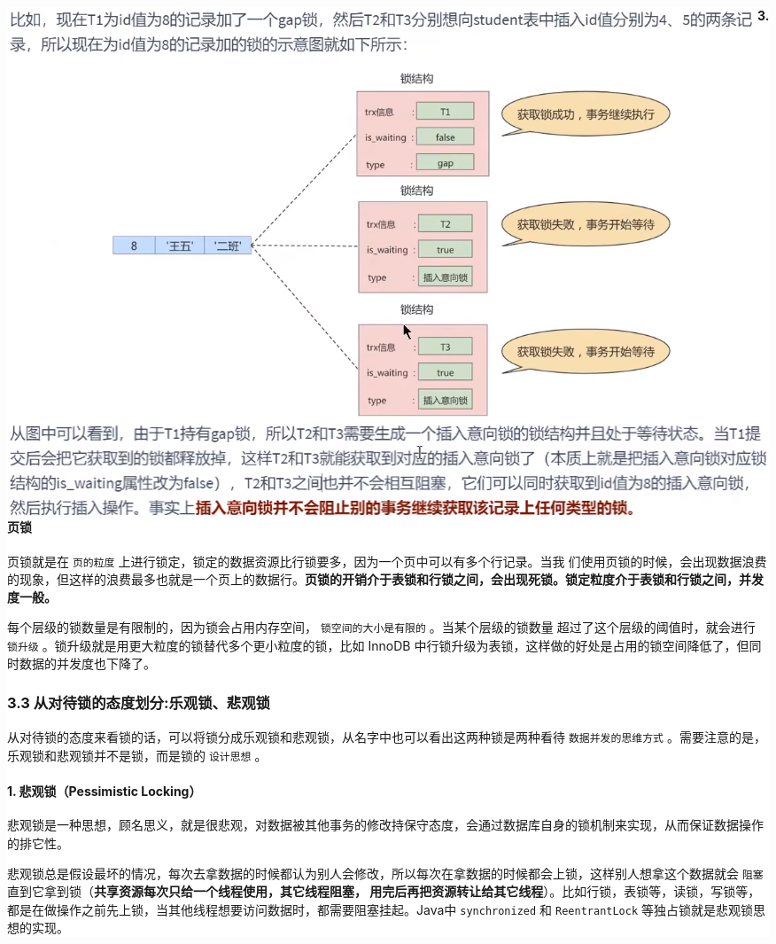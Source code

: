 <img src="MySql事务/image-20220713203619704.png" alt="image-20220713203619704" style="float:left;" />

<img src="MySql事务/image-20220713203714577.png" alt="image-20220713203714577" style="float:left;" />

#### 3. 页锁

页锁就是在 `页的粒度` 上进行锁定，锁定的数据资源比行锁要多，因为一个页中可以有多个行记录。当我 们使用页锁的时候，会出现数据浪费的现象，但这样的浪费最多也就是一个页上的数据行。**页锁的开销介于表锁和行锁之间，会出现死锁。锁定粒度介于表锁和行锁之间，并发度一般。**

每个层级的锁数量是有限制的，因为锁会占用内存空间， `锁空间的大小是有限的` 。当某个层级的锁数量 超过了这个层级的阈值时，就会进行 `锁升级` 。锁升级就是用更大粒度的锁替代多个更小粒度的锁，比如 InnoDB 中行锁升级为表锁，这样做的好处是占用的锁空间降低了，但同时数据的并发度也下降了。

### 3.3 从对待锁的态度划分:乐观锁、悲观锁

从对待锁的态度来看锁的话，可以将锁分成乐观锁和悲观锁，从名字中也可以看出这两种锁是两种看待 `数据并发的思维方式` 。需要注意的是，乐观锁和悲观锁并不是锁，而是锁的 `设计思想` 。

#### 1. 悲观锁（Pessimistic Locking）

悲观锁是一种思想，顾名思义，就是很悲观，对数据被其他事务的修改持保守态度，会通过数据库自身的锁机制来实现，从而保证数据操作的排它性。

悲观锁总是假设最坏的情况，每次去拿数据的时候都认为别人会修改，所以每次在拿数据的时候都会上锁，这样别人想拿这个数据就会 `阻塞` 直到它拿到锁（**共享资源每次只给一个线程使用，其它线程阻塞， 用完后再把资源转让给其它线程**）。比如行锁，表锁等，读锁，写锁等，都是在做操作之前先上锁，当其他线程想要访问数据时，都需要阻塞挂起。Java中 `synchronized` 和 `ReentrantLock` 等独占锁就是悲观锁思想的实现。

